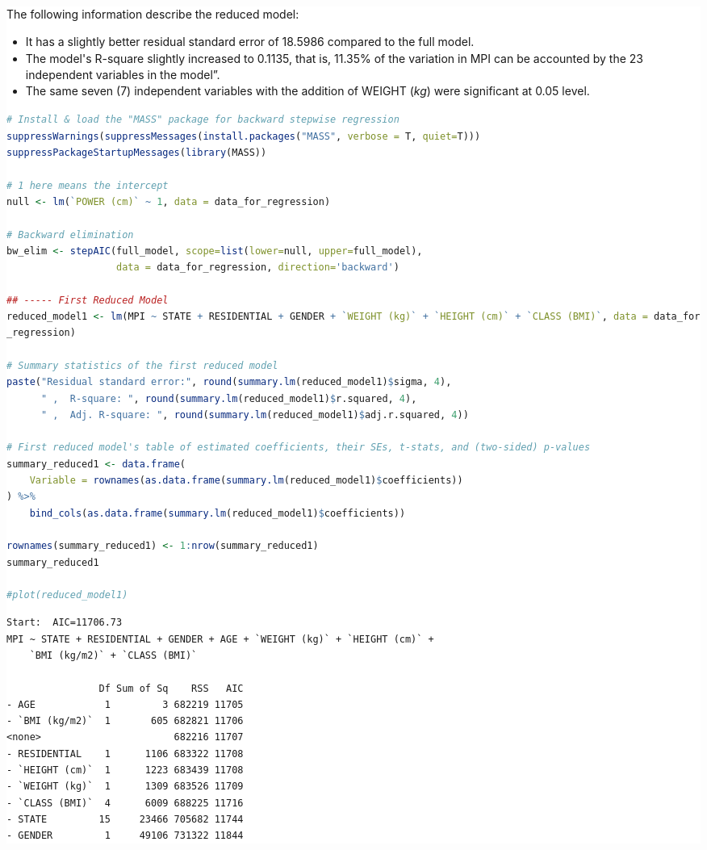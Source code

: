 The following information describe the reduced model:

- It has a slightly better residual standard error of 18.5986 compared to the full model.
- The model's R-square slightly increased to 0.1135, that is, 11.35% of the variation in MPI can be accounted by the 23 independent variables in the model”.
- The same seven (7) independent variables with the addition of WEIGHT ($kg$) were significant at 0.05 level.


```R
# Install & load the "MASS" package for backward stepwise regression
suppressWarnings(suppressMessages(install.packages("MASS", verbose = T, quiet=T)))
suppressPackageStartupMessages(library(MASS))

# 1 here means the intercept 
null <- lm(`POWER (cm)` ~ 1, data = data_for_regression)

# Backward elimination
bw_elim <- stepAIC(full_model, scope=list(lower=null, upper=full_model),
                   data = data_for_regression, direction='backward')

## ----- First Reduced Model
reduced_model1 <- lm(MPI ~ STATE + RESIDENTIAL + GENDER + `WEIGHT (kg)` + `HEIGHT (cm)` + `CLASS (BMI)`, data = data_for_regression)

# Summary statistics of the first reduced model
paste("Residual standard error:", round(summary.lm(reduced_model1)$sigma, 4), 
      " ,  R-square: ", round(summary.lm(reduced_model1)$r.squared, 4), 
      " ,  Adj. R-square: ", round(summary.lm(reduced_model1)$adj.r.squared, 4))

# First reduced model's table of estimated coefficients, their SEs, t-stats, and (two-sided) p-values
summary_reduced1 <- data.frame(
    Variable = rownames(as.data.frame(summary.lm(reduced_model1)$coefficients))
) %>%
	bind_cols(as.data.frame(summary.lm(reduced_model1)$coefficients))

rownames(summary_reduced1) <- 1:nrow(summary_reduced1)
summary_reduced1

#plot(reduced_model1)
```

    Start:  AIC=11706.73
    MPI ~ STATE + RESIDENTIAL + GENDER + AGE + `WEIGHT (kg)` + `HEIGHT (cm)` + 
        `BMI (kg/m2)` + `CLASS (BMI)`
    
                    Df Sum of Sq    RSS   AIC
    - AGE            1         3 682219 11705
    - `BMI (kg/m2)`  1       605 682821 11706
    <none>                       682216 11707
    - RESIDENTIAL    1      1106 683322 11708
    - `HEIGHT (cm)`  1      1223 683439 11708
    - `WEIGHT (kg)`  1      1309 683526 11709
    - `CLASS (BMI)`  4      6009 688225 11716
    - STATE         15     23466 705682 11744
    - GENDER         1     49106 731322 11844
    